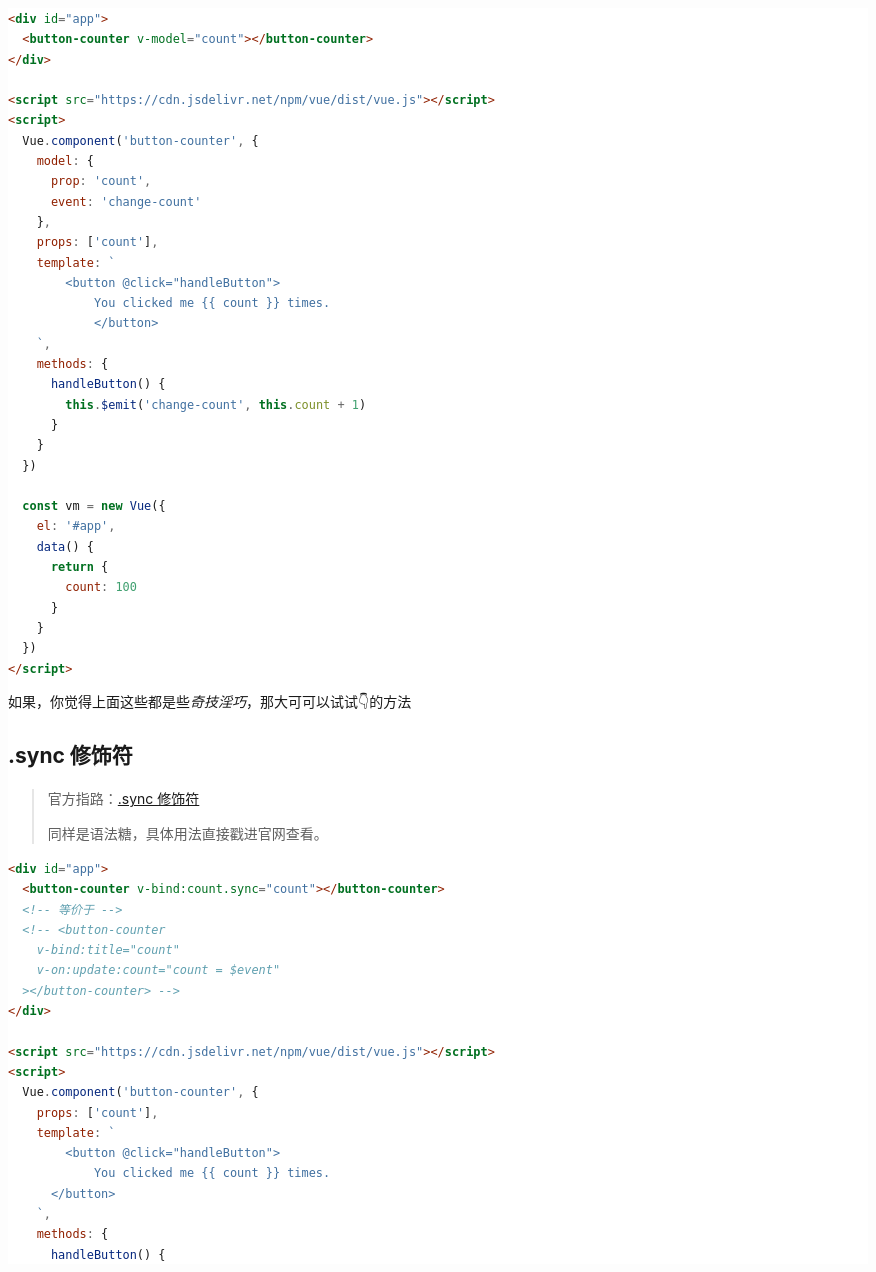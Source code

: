 ```html
<div id="app">
  <button-counter v-model="count"></button-counter>
</div>

<script src="https://cdn.jsdelivr.net/npm/vue/dist/vue.js"></script>
<script>
  Vue.component('button-counter', {
    model: {
      prop: 'count',
      event: 'change-count'
    },
    props: ['count'],
    template: `
    	<button @click="handleButton">
    		You clicked me {{ count }} times.
			</button>
    `,
    methods: {
      handleButton() {
        this.$emit('change-count', this.count + 1)
      }
    }
  })

  const vm = new Vue({
    el: '#app',
    data() {
      return {
        count: 100
      }
    }
  })
</script>
```

如果，你觉得上面这些都是些*奇技淫巧*，那大可可以试试👇的方法

## .sync 修饰符
> 官方指路：[.sync 修饰符](https://cn.vuejs.org/v2/guide/components-custom-events.html#sync-修饰符)
>
> 同样是语法糖，具体用法直接戳进官网查看。

```html
<div id="app">
  <button-counter v-bind:count.sync="count"></button-counter>
  <!-- 等价于 -->
  <!-- <button-counter
    v-bind:title="count"
    v-on:update:count="count = $event"
  ></button-counter> -->
</div>

<script src="https://cdn.jsdelivr.net/npm/vue/dist/vue.js"></script>
<script>
  Vue.component('button-counter', {
    props: ['count'],
    template: `
    	<button @click="handleButton">
    		You clicked me {{ count }} times.
      </button>
    `,
    methods: {
      handleButton() {
```